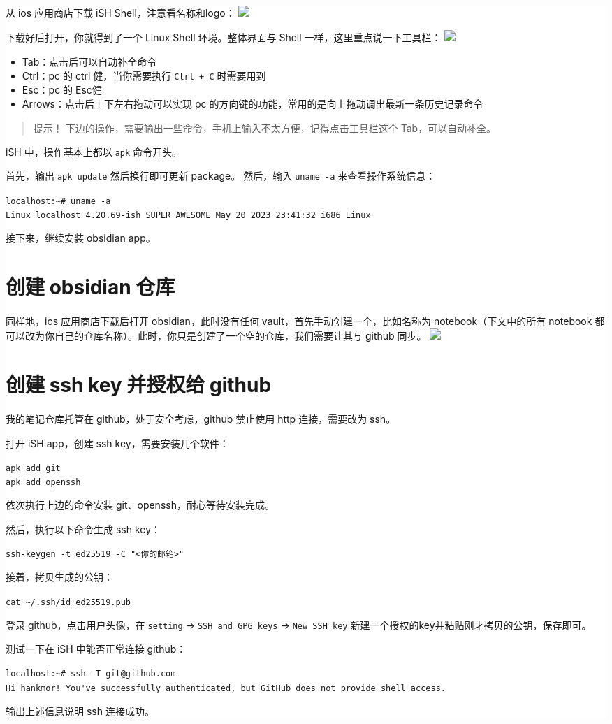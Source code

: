 从 ios 应用商店下载 iSH Shell，注意看名称和logo：
<image src="/images/tool/ish-ios-store.png" width="300">

下载好后打开，你就得到了一个 Linux Shell 环境。整体界面与 Shell 一样，这里重点说一下工具栏：
<image src="/images/tool/ish-tool.png" width="300">

* Tab：点击后可以自动补全命令
* Ctrl：pc 的 ctrl 健，当你需要执行 `Ctrl + C` 时需要用到
* Esc：pc 的 Esc健
* Arrows：点击后上下左右拖动可以实现 pc 的方向键的功能，常用的是向上拖动调出最新一条历史记录命令

> 提示！
> 下边的操作，需要输出一些命令，手机上输入不太方便，记得点击工具栏这个 Tab，可以自动补全。

iSH 中，操作基本上都以 `apk` 命令开头。

首先，输出 `apk update` 然后换行即可更新 package。
然后，输入 `uname -a` 来查看操作系统信息：
```shell
localhost:~# uname -a
Linux localhost 4.20.69-ish SUPER AWESOME May 20 2023 23:41:32 i686 Linux
```

接下来，继续安装 obsidian app。
# 创建 obsidian 仓库

同样地，ios 应用商店下载后打开 obsidian，此时没有任何 vault，首先手动创建一个，比如名称为 notebook（下文中的所有 notebook 都可以改为你自己的仓库名称）。此时，你只是创建了一个空的仓库，我们需要让其与 github 同步。
<image src="/images/tool/empty-vault.png" width="300">

# 创建 ssh key 并授权给 github

我的笔记仓库托管在 github，处于安全考虑，github 禁止使用 http 连接，需要改为 ssh。

打开 iSH app，创建 ssh key，需要安装几个软件：

```shell
apk add git
apk add openssh
```
依次执行上边的命令安装 git、openssh，耐心等待安装完成。

然后，执行以下命令生成 ssh key：
```shell
ssh-keygen -t ed25519 -C "<你的邮箱>"
```
接着，拷贝生成的公钥：
```shell
cat ~/.ssh/id_ed25519.pub
```
登录 github，点击用户头像，在 `setting` ->  `SSH and GPG keys` -> `New SSH key` 新建一个授权的key并粘贴刚才拷贝的公钥，保存即可。

测试一下在 iSH 中能否正常连接 github：
```shell
localhost:~# ssh -T git@github.com
Hi hankmor! You've successfully authenticated, but GitHub does not provide shell access.
```
输出上述信息说明 ssh 连接成功。
